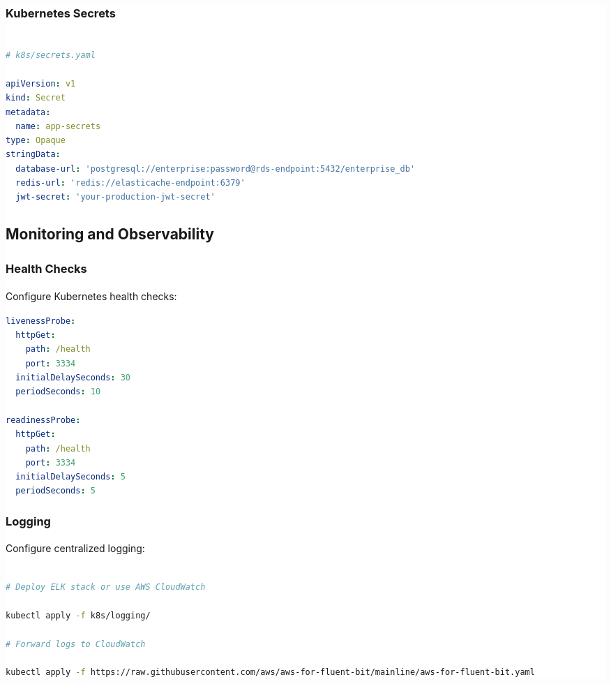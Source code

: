 ### Kubernetes Secrets

```yaml

# k8s/secrets.yaml

apiVersion: v1
kind: Secret
metadata:
  name: app-secrets
type: Opaque
stringData:
  database-url: 'postgresql://enterprise:password@rds-endpoint:5432/enterprise_db'
  redis-url: 'redis://elasticache-endpoint:6379'
  jwt-secret: 'your-production-jwt-secret'
```

## Monitoring and Observability

### Health Checks

Configure Kubernetes health checks:

```yaml
livenessProbe:
  httpGet:
    path: /health
    port: 3334
  initialDelaySeconds: 30
  periodSeconds: 10

readinessProbe:
  httpGet:
    path: /health
    port: 3334
  initialDelaySeconds: 5
  periodSeconds: 5
```

### Logging

Configure centralized logging:

```bash

# Deploy ELK stack or use AWS CloudWatch

kubectl apply -f k8s/logging/

# Forward logs to CloudWatch

kubectl apply -f https://raw.githubusercontent.com/aws/aws-for-fluent-bit/mainline/aws-for-fluent-bit.yaml
```
